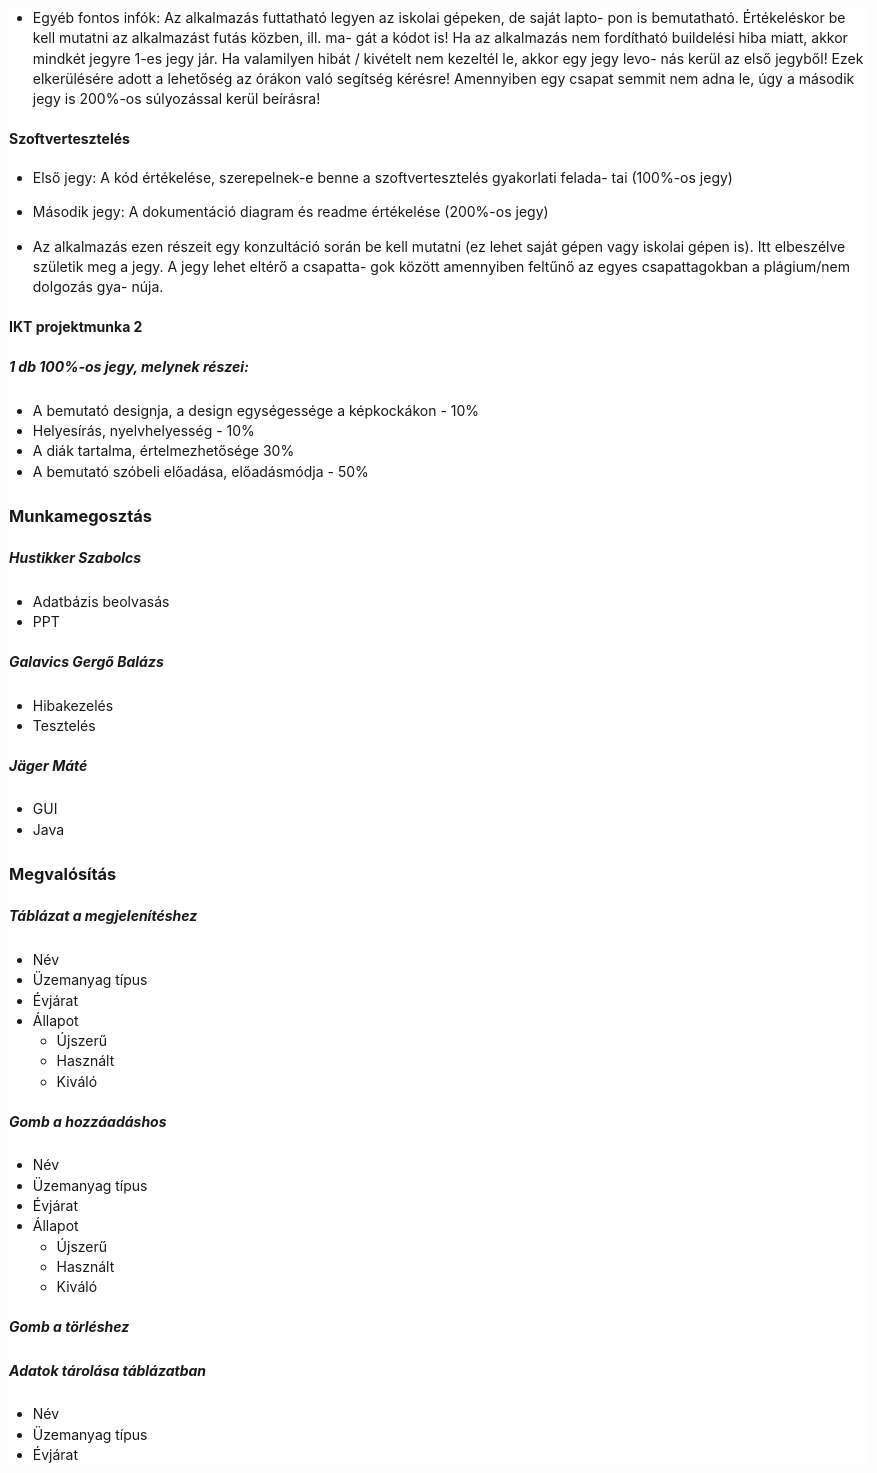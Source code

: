 - Egyéb fontos infók: Az alkalmazás futtatható legyen az iskolai gépeken, de saját lapto-
pon is bemutatható. Értékeléskor be kell mutatni az alkalmazást futás közben, ill. ma-
gát a kódot is! Ha az alkalmazás nem fordítható buildelési hiba miatt, akkor mindkét
jegyre 1-es jegy jár. Ha valamilyen hibát / kivételt nem kezeltél le, akkor egy jegy levo-
nás kerül az első jegyből! Ezek elkerülésére adott a lehetőség az órákon való segítség
kérésre! Amennyiben egy csapat semmit nem adna le, úgy a második jegy is 200%-os
súlyozással kerül beírásra!

#### Szoftvertesztelés

- Első jegy: A kód értékelése, szerepelnek-e benne a szoftvertesztelés gyakorlati felada-
tai (100%-os jegy)

- Második jegy: A dokumentáció diagram és readme értékelése (200%-os jegy)

- Az alkalmazás ezen részeit egy konzultáció során be kell mutatni (ez lehet saját gépen
vagy iskolai gépen is). Itt elbeszélve születik meg a jegy. A jegy lehet eltérő a csapatta-
gok között amennyiben feltűnő az egyes csapattagokban a plágium/nem dolgozás gya-
núja.

#### IKT projektmunka 2
##### 1 db 100%-os jegy, melynek részei:
- A bemutató designja, a design egységessége a képkockákon - 10%
- Helyesírás, nyelvhelyesség - 10%
- A diák tartalma, értelmezhetősége 30%
- A bemutató szóbeli előadása, előadásmódja - 50%

### Munkamegosztás
##### Hustikker Szabolcs
- Adatbázis beolvasás
- PPT

##### Galavics Gergő Balázs
- Hibakezelés
- Tesztelés

##### Jäger Máté
- GUI
- Java

### Megvalósítás

##### Táblázat a megjelenítéshez
- Név
- Üzemanyag típus
- Évjárat
- Állapot
    - Újszerű
    - Használt
    - Kiváló
##### Gomb a hozzáadáshos
- Név
- Üzemanyag típus
- Évjárat
- Állapot
    - Újszerű
    - Használt
    - Kiváló
##### Gomb a törléshez
##### Adatok tárolása táblázatban
- Név
- Üzemanyag típus
- Évjárat
